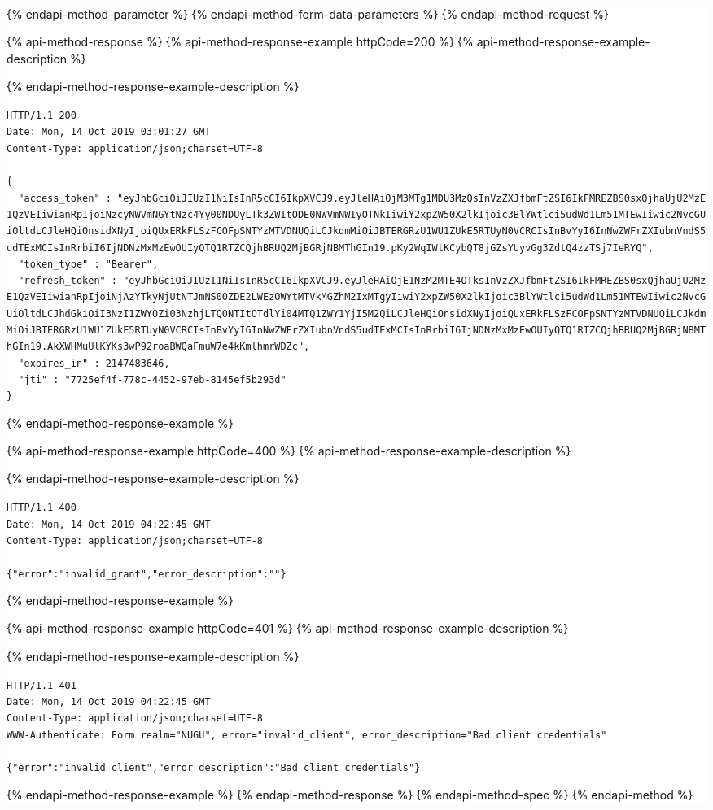 {% endapi-method-parameter %}
{% endapi-method-form-data-parameters %}
{% endapi-method-request %}

{% api-method-response %}
{% api-method-response-example httpCode=200 %}
{% api-method-response-example-description %}

{% endapi-method-response-example-description %}

```text
HTTP/1.1 200 
Date: Mon, 14 Oct 2019 03:01:27 GMT
Content-Type: application/json;charset=UTF-8

{
  "access_token" : "eyJhbGciOiJIUzI1NiIsInR5cCI6IkpXVCJ9.eyJleHAiOjM3MTg1MDU3MzQsInVzZXJfbmFtZSI6IkFMREZBS0sxQjhaUjU2MzE1QzVEIiwianRpIjoiNzcyNWVmNGYtNzc4Yy00NDUyLTk3ZWItODE0NWVmNWIyOTNkIiwiY2xpZW50X2lkIjoic3BlYWtlci5udWd1Lm51MTEwIiwic2NvcGUiOltdLCJleHQiOnsidXNyIjoiQUxERkFLSzFCOFpSNTYzMTVDNUQiLCJkdmMiOiJBTERGRzU1WU1ZUkE5RTUyN0VCRCIsInBvYyI6InNwZWFrZXIubnVndS5udTExMCIsInRrbiI6IjNDNzMxMzEwOUIyQTQ1RTZCQjhBRUQ2MjBGRjNBMThGIn19.pKy2WqIWtKCybQT8jGZsYUyvGg3ZdtQ4zzTSj7IeRYQ",
  "token_type" : "Bearer",
  "refresh_token" : "eyJhbGciOiJIUzI1NiIsInR5cCI6IkpXVCJ9.eyJleHAiOjE1NzM2MTE4OTksInVzZXJfbmFtZSI6IkFMREZBS0sxQjhaUjU2MzE1QzVEIiwianRpIjoiNjAzYTkyNjUtNTJmNS00ZDE2LWEzOWYtMTVkMGZhM2IxMTgyIiwiY2xpZW50X2lkIjoic3BlYWtlci5udWd1Lm51MTEwIiwic2NvcGUiOltdLCJhdGkiOiI3NzI1ZWY0Zi03NzhjLTQ0NTItOTdlYi04MTQ1ZWY1YjI5M2QiLCJleHQiOnsidXNyIjoiQUxERkFLSzFCOFpSNTYzMTVDNUQiLCJkdmMiOiJBTERGRzU1WU1ZUkE5RTUyN0VCRCIsInBvYyI6InNwZWFrZXIubnVndS5udTExMCIsInRrbiI6IjNDNzMxMzEwOUIyQTQ1RTZCQjhBRUQ2MjBGRjNBMThGIn19.AkXWHMuUlKYKs3wP92roaBWQaFmuW7e4kKmlhmrWDZc",
  "expires_in" : 2147483646,
  "jti" : "7725ef4f-778c-4452-97eb-8145ef5b293d"
}
```
{% endapi-method-response-example %}

{% api-method-response-example httpCode=400 %}
{% api-method-response-example-description %}

{% endapi-method-response-example-description %}

```text
HTTP/1.1 400 
Date: Mon, 14 Oct 2019 04:22:45 GMT
Content-Type: application/json;charset=UTF-8

{"error":"invalid_grant","error_description":""}
```
{% endapi-method-response-example %}

{% api-method-response-example httpCode=401 %}
{% api-method-response-example-description %}

{% endapi-method-response-example-description %}

```text
HTTP/1.1 401 
Date: Mon, 14 Oct 2019 04:22:45 GMT
Content-Type: application/json;charset=UTF-8
WWW-Authenticate: Form realm="NUGU", error="invalid_client", error_description="Bad client credentials"

{"error":"invalid_client","error_description":"Bad client credentials"}
```
{% endapi-method-response-example %}
{% endapi-method-response %}
{% endapi-method-spec %}
{% endapi-method %}
